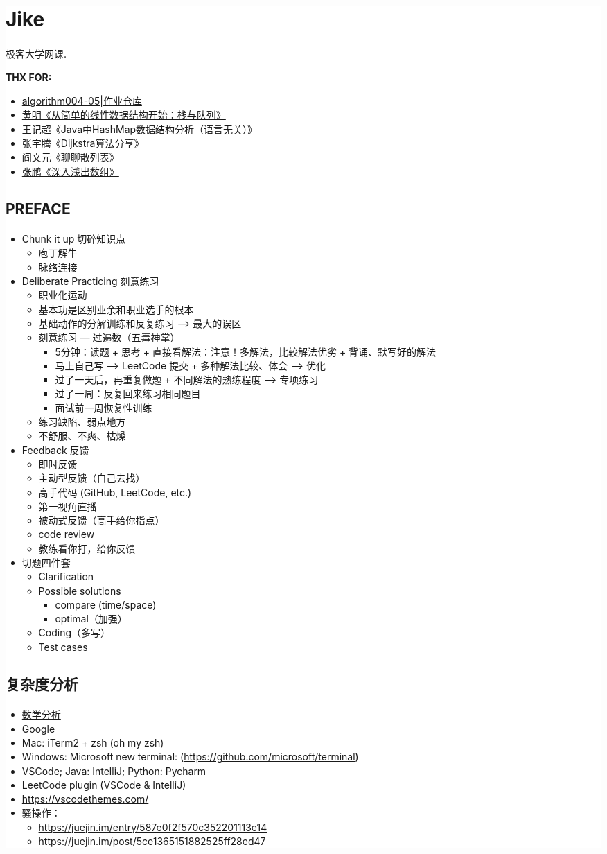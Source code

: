 # Jike

极客大学网课.

**THX FOR:**
- [algorithm004-05|作业仓库](https://github.com/algorithm004-05/algorithm004-05)
- [黄明《从简单的线性数据结构开始：栈与队列》](https://shimo.im/docs/jTKWyPTYkQwDPYkr/)
- [王记超《Java中HashMap数据结构分析（语言无关）》](https://shimo.im/docs/wXpyygqVqYhHW6px)
- [张宇腾《Dijkstra算法分享》](https://shimo.im/docs/kkTgptvpQxj633Dk)
- [阎文元《聊聊散列表》](https://shimo.im/docs/K9vKxdr69RtpKJtJ)
- [张鹏《深入浅出数组》](https://shimo.im/docs/jpDKpgDTXTjtDkhj/) 


## PREFACE

- Chunk it up 切碎知识点
  - 庖丁解牛
  - 脉络连接
- Deliberate Practicing 刻意练习
  - 职业化运动
  - 基本功是区别业余和职业选手的根本
  - 基础动作的分解训练和反复练习 —> 最大的误区
  - 刻意练习 — 过遍数（五毒神掌）
    - 5分钟：读题 + 思考 + 直接看解法：注意！多解法，比较解法优劣 + 背诵、默写好的解法
    - 马上自己写 —> LeetCode 提交 + 多种解法比较、体会 —> 优化
    - 过了一天后，再重复做题 + 不同解法的熟练程度 —> 专项练习
    - 过了一周：反复回来练习相同题目
    -  面试前一周恢复性训练
  - 练习缺陷、弱点地方
  - 不舒服、不爽、枯燥
- Feedback 反馈
  - 即时反馈
  - 主动型反馈（自己去找）
  - 高手代码 (GitHub, LeetCode, etc.)
  - 第一视角直播
  - 被动式反馈（高手给你指点）
  - code review
  - 教练看你打，给你反馈
- 切题四件套
  - Clarification
  - Possible solutions
    - compare (time/space)
    - optimal（加强）
  - Coding（多写）
  - Test cases


## 复杂度分析

- [数学分析](https://www.zhihu.com/question/21387264/answer/417321105)
- Google
- Mac: iTerm2 + zsh (oh my zsh)
- Windows: Microsoft new terminal: (https://github.com/microsoft/terminal)
- VSCode; Java: IntelliJ; Python: Pycharm
- LeetCode plugin (VSCode & IntelliJ)
- https://vscodethemes.com/
- 骚操作： 
  - https://juejin.im/entry/587e0f2f570c352201113e14
  - https://juejin.im/post/5ce1365151882525ff28ed47
